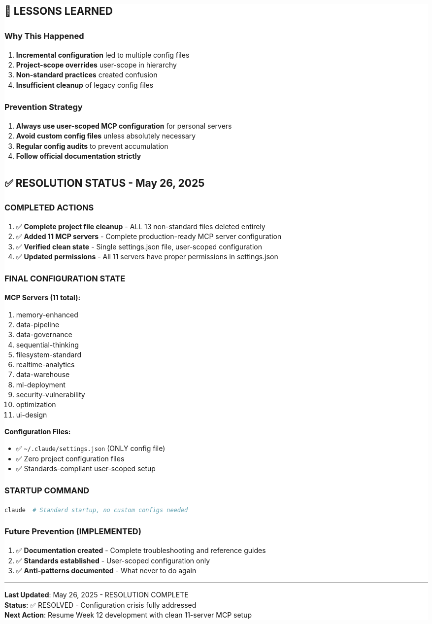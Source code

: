 ## 📝 LESSONS LEARNED

### Why This Happened
1. **Incremental configuration** led to multiple config files
2. **Project-scope overrides** user-scope in hierarchy
3. **Non-standard practices** created confusion
4. **Insufficient cleanup** of legacy config files

### Prevention Strategy
1. **Always use user-scoped MCP configuration** for personal servers
2. **Avoid custom config files** unless absolutely necessary
3. **Regular config audits** to prevent accumulation
4. **Follow official documentation strictly**

## ✅ RESOLUTION STATUS - May 26, 2025

### COMPLETED ACTIONS
1. ✅ **Complete project file cleanup** - ALL 13 non-standard files deleted entirely
2. ✅ **Added 11 MCP servers** - Complete production-ready MCP server configuration
3. ✅ **Verified clean state** - Single settings.json file, user-scoped configuration
4. ✅ **Updated permissions** - All 11 servers have proper permissions in settings.json

### FINAL CONFIGURATION STATE
**MCP Servers (11 total):**
1. memory-enhanced
2. data-pipeline  
3. data-governance
4. sequential-thinking
5. filesystem-standard
6. realtime-analytics
7. data-warehouse
8. ml-deployment
9. security-vulnerability
10. optimization
11. ui-design

**Configuration Files:**
- ✅ `~/.claude/settings.json` (ONLY config file)
- ✅ Zero project configuration files
- ✅ Standards-compliant user-scoped setup

### STARTUP COMMAND
```bash
claude  # Standard startup, no custom configs needed
```

### Future Prevention (IMPLEMENTED)
1. ✅ **Documentation created** - Complete troubleshooting and reference guides
2. ✅ **Standards established** - User-scoped configuration only
3. ✅ **Anti-patterns documented** - What never to do again

---

**Last Updated**: May 26, 2025 - RESOLUTION COMPLETE  
**Status**: ✅ RESOLVED - Configuration crisis fully addressed  
**Next Action**: Resume Week 12 development with clean 11-server MCP setup